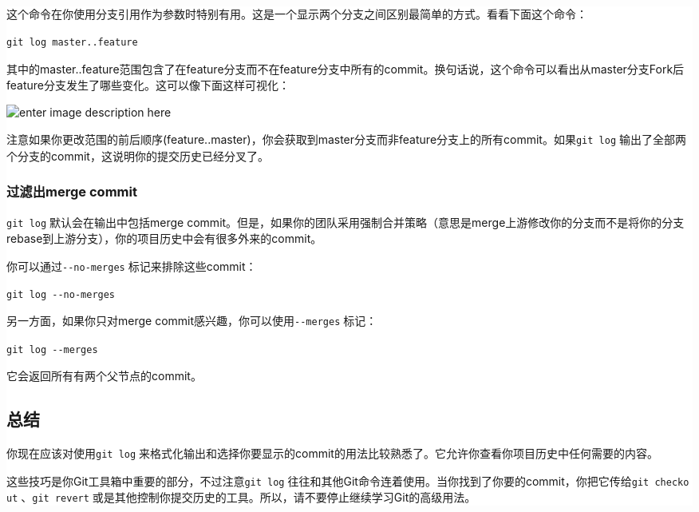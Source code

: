 这个命令在你使用分支引用作为参数时特别有用。这是一个显示两个分支之间区别最简单的方式。看看下面这个命令：

```
git log master..feature
```

其中的master..feature范围包含了在feature分支而不在feature分支中所有的commit。换句话说，这个命令可以看出从master分支Fork后feature分支发生了哪些变化。这可以像下面这样可视化：

![enter image description here](https://www.atlassian.com/git/images/tutorials/advanced/git-log/01.svg)

注意如果你更改范围的前后顺序(feature..master)，你会获取到master分支而非feature分支上的所有commit。如果`git log` 输出了全部两个分支的commit，这说明你的提交历史已经分叉了。

### 过滤出merge commit

`git log` 默认会在输出中包括merge commit。但是，如果你的团队采用强制合并策略（意思是merge上游修改你的分支而不是将你的分支rebase到上游分支），你的项目历史中会有很多外来的commit。

你可以通过`--no-merges` 标记来排除这些commit：

```
git log --no-merges
```

另一方面，如果你只对merge commit感兴趣，你可以使用`--merges` 标记：

```
git log --merges
```

它会返回所有有两个父节点的commit。

总结
---

你现在应该对使用`git log` 来格式化输出和选择你要显示的commit的用法比较熟悉了。它允许你查看你项目历史中任何需要的内容。

这些技巧是你Git工具箱中重要的部分，不过注意`git log` 往往和其他Git命令连着使用。当你找到了你要的commit，你把它传给`git checkout` 、`git revert`  或是其他控制你提交历史的工具。所以，请不要停止继续学习Git的高级用法。

